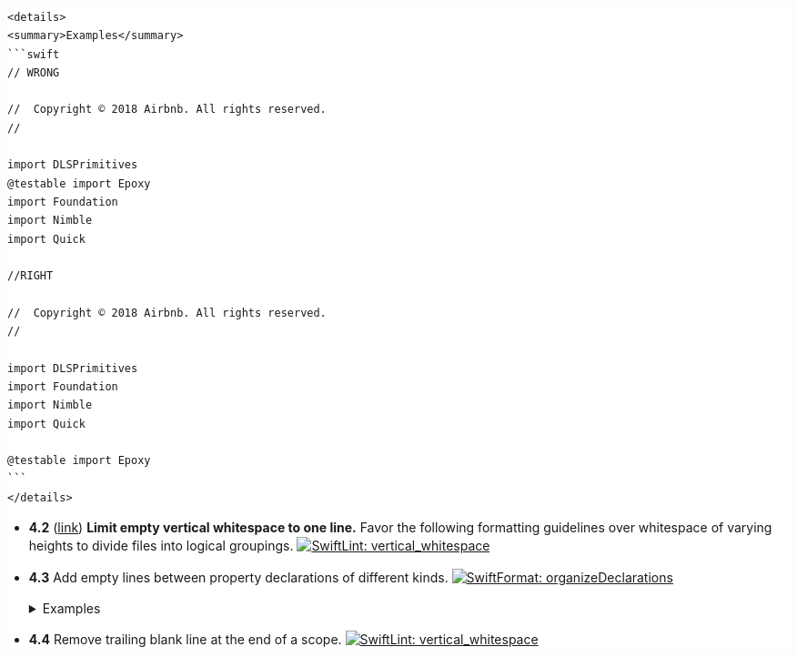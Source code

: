 	<details>
	<summary>Examples</summary>
	```swift
	// WRONG

	//  Copyright © 2018 Airbnb. All rights reserved.
	//

	import DLSPrimitives
	@testable import Epoxy
	import Foundation
	import Nimble
	import Quick

	//RIGHT

	//  Copyright © 2018 Airbnb. All rights reserved.
	//

	import DLSPrimitives
	import Foundation
	import Nimble
	import Quick

	@testable import Epoxy
	```
	</details>

* **4.2** <a id='limit-vertical-whitespace'></a>(<a href='#limit-vertical-whitespace'>link</a>) **Limit empty vertical whitespace to one line.** Favor the following formatting guidelines over whitespace of varying heights to divide files into logical groupings. [![SwiftLint: vertical_whitespace](https://img.shields.io/badge/SwiftLint-vertical__whitespace-007A87.svg)](https://github.com/realm/SwiftLint/blob/master/Rules.md#vertical-whitespace)

* **4.3** Add empty lines between property declarations of different kinds. [![SwiftFormat: organizeDeclarations](https://img.shields.io/badge/SwiftFormat-organizeDeclarations-7B0051.svg)](https://github.com/nicklockwood/SwiftFormat/blob/master/Rules.md#organizeDeclarations)

	<details>
	<summary>Examples</summary>
	```swift
	// WRONG
	static let gravityEarth: CGFloat = 9.8
	static let gravityMoon: CGFloat = 1.6
	var gravity: CGFloat

	// RIGHT
	static let gravityEarth: CGFloat = 9.8
	static let gravityMoon: CGFloat = 1.6

	var gravity: CGFloat
	```
	</details>

* **4.4** Remove trailing blank line at the end of a scope. [![SwiftLint: vertical_whitespace](https://img.shields.io/badge/SwiftFormat-blankLinesAtEndOfScope-7B0051.svg)](https://github.com/realm/SwiftFormat/blob/master/Rules.md#blankLinesAtEndOfScope)
